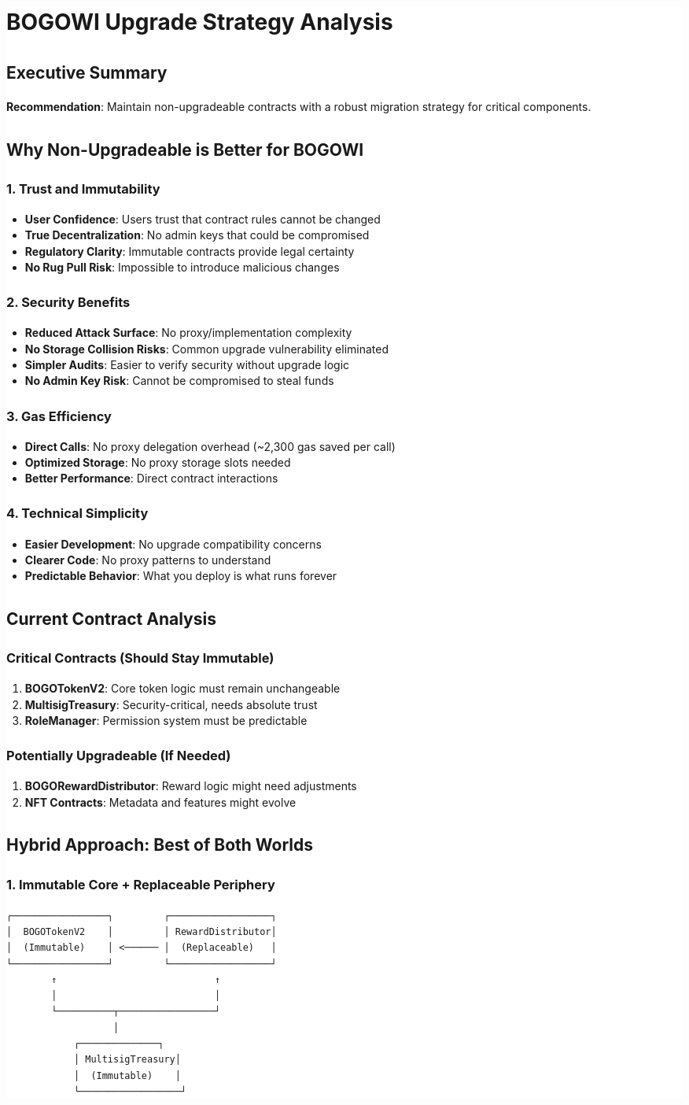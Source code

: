 # BOGOWI Upgrade Strategy Analysis

## Executive Summary

**Recommendation**: Maintain non-upgradeable contracts with a robust migration strategy for critical components.

## Why Non-Upgradeable is Better for BOGOWI

### 1. **Trust and Immutability**
- **User Confidence**: Users trust that contract rules cannot be changed
- **True Decentralization**: No admin keys that could be compromised
- **Regulatory Clarity**: Immutable contracts provide legal certainty
- **No Rug Pull Risk**: Impossible to introduce malicious changes

### 2. **Security Benefits**
- **Reduced Attack Surface**: No proxy/implementation complexity
- **No Storage Collision Risks**: Common upgrade vulnerability eliminated
- **Simpler Audits**: Easier to verify security without upgrade logic
- **No Admin Key Risk**: Cannot be compromised to steal funds

### 3. **Gas Efficiency**
- **Direct Calls**: No proxy delegation overhead (~2,300 gas saved per call)
- **Optimized Storage**: No proxy storage slots needed
- **Better Performance**: Direct contract interactions

### 4. **Technical Simplicity**
- **Easier Development**: No upgrade compatibility concerns
- **Clearer Code**: No proxy patterns to understand
- **Predictable Behavior**: What you deploy is what runs forever

## Current Contract Analysis

### Critical Contracts (Should Stay Immutable)
1. **BOGOTokenV2**: Core token logic must remain unchangeable
2. **MultisigTreasury**: Security-critical, needs absolute trust
3. **RoleManager**: Permission system must be predictable

### Potentially Upgradeable (If Needed)
1. **BOGORewardDistributor**: Reward logic might need adjustments
2. **NFT Contracts**: Metadata and features might evolve

## Hybrid Approach: Best of Both Worlds

### 1. **Immutable Core + Replaceable Periphery**
```
┌─────────────────┐         ┌──────────────────┐
│  BOGOTokenV2    │         │ RewardDistributor│
│  (Immutable)    │ <────── │  (Replaceable)   │
└─────────────────┘         └──────────────────┘
        ↑                            ↑
        │                            │
        └──────────┬─────────────────┘
                   │
            ┌──────────────┐
            │ MultisigTreasury│
            │  (Immutable)    │
            └──────────────────┘
```